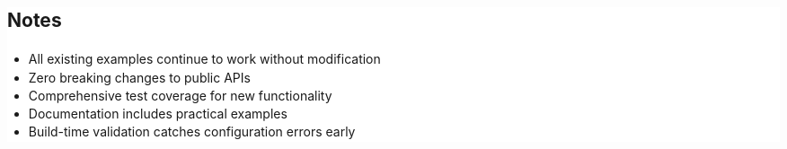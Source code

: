
## Notes

- All existing examples continue to work without modification
- Zero breaking changes to public APIs
- Comprehensive test coverage for new functionality
- Documentation includes practical examples
- Build-time validation catches configuration errors early
